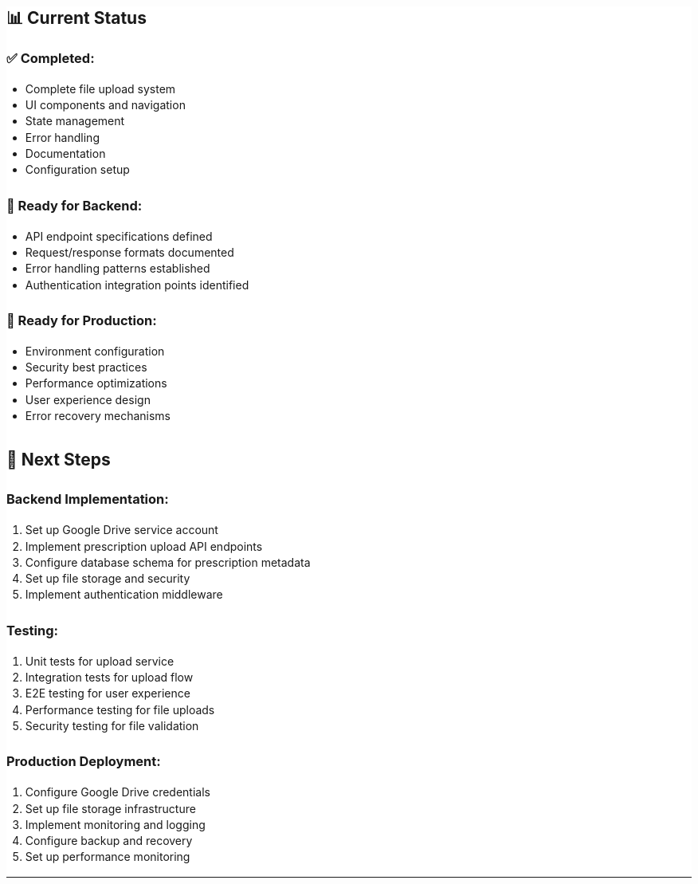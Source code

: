 ## 📊 **Current Status**

### **✅ Completed:**
- Complete file upload system
- UI components and navigation
- State management
- Error handling
- Documentation
- Configuration setup

### **🔧 Ready for Backend:**
- API endpoint specifications defined
- Request/response formats documented
- Error handling patterns established
- Authentication integration points identified

### **🚀 Ready for Production:**
- Environment configuration
- Security best practices
- Performance optimizations
- User experience design
- Error recovery mechanisms

## 🎉 **Next Steps**

### **Backend Implementation:**
1. Set up Google Drive service account
2. Implement prescription upload API endpoints
3. Configure database schema for prescription metadata
4. Set up file storage and security
5. Implement authentication middleware

### **Testing:**
1. Unit tests for upload service
2. Integration tests for upload flow
3. E2E testing for user experience
4. Performance testing for file uploads
5. Security testing for file validation

### **Production Deployment:**
1. Configure Google Drive credentials
2. Set up file storage infrastructure
3. Implement monitoring and logging
4. Configure backup and recovery
5. Set up performance monitoring

---
